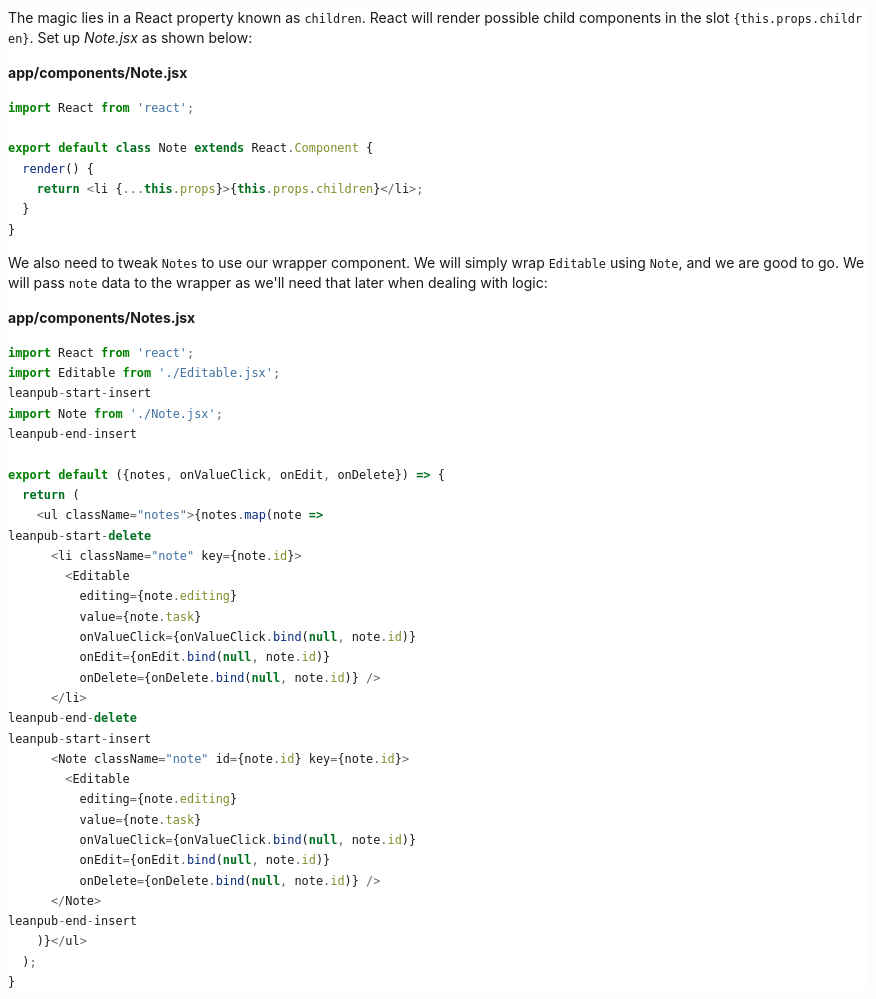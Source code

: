 The magic lies in a React property known as `children`. React will render possible child components in the slot `{this.props.children}`. Set up *Note.jsx* as shown below:

**app/components/Note.jsx**

```javascript
import React from 'react';

export default class Note extends React.Component {
  render() {
    return <li {...this.props}>{this.props.children}</li>;
  }
}
```

We also need to tweak `Notes` to use our wrapper component. We will simply wrap `Editable` using `Note`, and we are good to go. We will pass `note` data to the wrapper as we'll need that later when dealing with logic:

**app/components/Notes.jsx**

```javascript
import React from 'react';
import Editable from './Editable.jsx';
leanpub-start-insert
import Note from './Note.jsx';
leanpub-end-insert

export default ({notes, onValueClick, onEdit, onDelete}) => {
  return (
    <ul className="notes">{notes.map(note =>
leanpub-start-delete
      <li className="note" key={note.id}>
        <Editable
          editing={note.editing}
          value={note.task}
          onValueClick={onValueClick.bind(null, note.id)}
          onEdit={onEdit.bind(null, note.id)}
          onDelete={onDelete.bind(null, note.id)} />
      </li>
leanpub-end-delete
leanpub-start-insert
      <Note className="note" id={note.id} key={note.id}>
        <Editable
          editing={note.editing}
          value={note.task}
          onValueClick={onValueClick.bind(null, note.id)}
          onEdit={onEdit.bind(null, note.id)}
          onDelete={onDelete.bind(null, note.id)} />
      </Note>
leanpub-end-insert
    )}</ul>
  );
}
```
